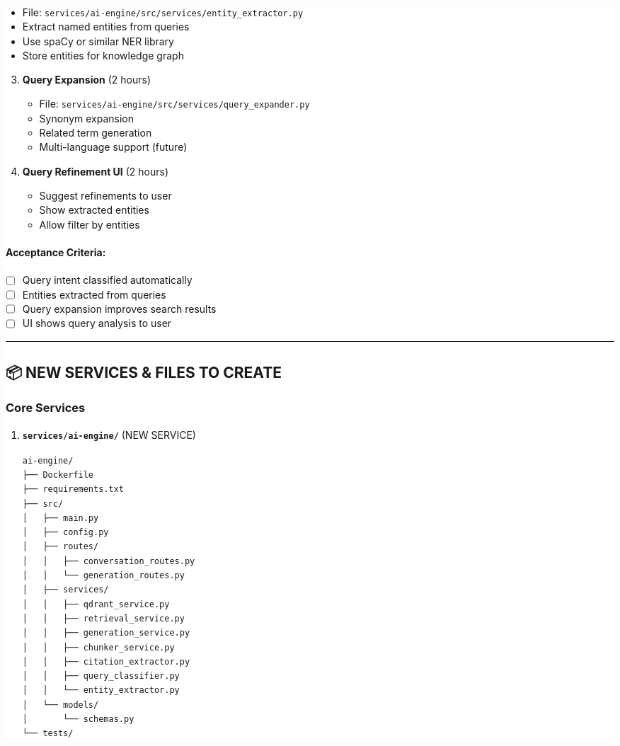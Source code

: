    - File: `services/ai-engine/src/services/entity_extractor.py`
   - Extract named entities from queries
   - Use spaCy or similar NER library
   - Store entities for knowledge graph

3. **Query Expansion** (2 hours)

   - File: `services/ai-engine/src/services/query_expander.py`
   - Synonym expansion
   - Related term generation
   - Multi-language support (future)

4. **Query Refinement UI** (2 hours)
   - Suggest refinements to user
   - Show extracted entities
   - Allow filter by entities

#### Acceptance Criteria:

- [ ] Query intent classified automatically
- [ ] Entities extracted from queries
- [ ] Query expansion improves search results
- [ ] UI shows query analysis to user

---

## 📦 NEW SERVICES & FILES TO CREATE

### Core Services

1. **`services/ai-engine/`** (NEW SERVICE)

   ```
   ai-engine/
   ├── Dockerfile
   ├── requirements.txt
   ├── src/
   │   ├── main.py
   │   ├── config.py
   │   ├── routes/
   │   │   ├── conversation_routes.py
   │   │   └── generation_routes.py
   │   ├── services/
   │   │   ├── qdrant_service.py
   │   │   ├── retrieval_service.py
   │   │   ├── generation_service.py
   │   │   ├── chunker_service.py
   │   │   ├── citation_extractor.py
   │   │   ├── query_classifier.py
   │   │   └── entity_extractor.py
   │   └── models/
   │       └── schemas.py
   └── tests/
   ```
